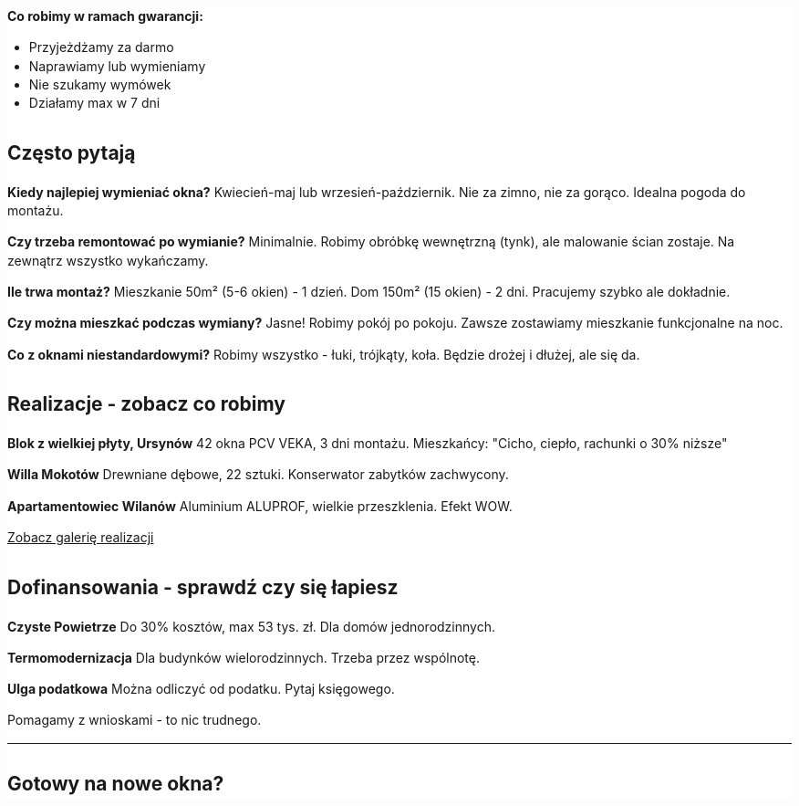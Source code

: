 **Co robimy w ramach gwarancji:**
- Przyjeżdżamy za darmo
- Naprawiamy lub wymieniamy
- Nie szukamy wymówek
- Działamy max w 7 dni

## Często pytają

**Kiedy najlepiej wymieniać okna?**
Kwiecień-maj lub wrzesień-październik. Nie za zimno, nie za gorąco. Idealna pogoda do montażu.

**Czy trzeba remontować po wymianie?**
Minimalnie. Robimy obróbkę wewnętrzną (tynk), ale malowanie ścian zostaje. Na zewnątrz wszystko wykańczamy.

**Ile trwa montaż?**
Mieszkanie 50m² (5-6 okien) - 1 dzień. Dom 150m² (15 okien) - 2 dni. Pracujemy szybko ale dokładnie.

**Czy można mieszkać podczas wymiany?**
Jasne! Robimy pokój po pokoju. Zawsze zostawiamy mieszkanie funkcjonalne na noc.

**Co z oknami niestandardowymi?**
Robimy wszystko - łuki, trójkąty, koła. Będzie drożej i dłużej, ale się da.

## Realizacje - zobacz co robimy

**Blok z wielkiej płyty, Ursynów**
42 okna PCV VEKA, 3 dni montażu. Mieszkańcy: "Cicho, ciepło, rachunki o 30% niższe"

**Willa Mokotów**
Drewniane dębowe, 22 sztuki. Konserwator zabytków zachwycony.

**Apartamentowiec Wilanów**
Aluminium ALUPROF, wielkie przeszklenia. Efekt WOW.

[Zobacz galerię realizacji](../../realizacje/index.md)

## Dofinansowania - sprawdź czy się łapiesz

**Czyste Powietrze**
Do 30% kosztów, max 53 tys. zł. Dla domów jednorodzinnych.

**Termomodernizacja**
Dla budynków wielorodzinnych. Trzeba przez wspólnotę.

**Ulga podatkowa**
Można odliczyć od podatku. Pytaj księgowego.

Pomagamy z wnioskami - to nic trudnego.

---

## Gotowy na nowe okna?
